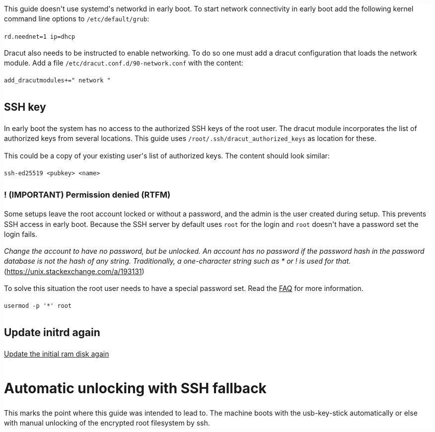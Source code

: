 This guide doesn't use systemd's networkd in early boot. To start network connectivity in early boot
add the following kernel command line options to  `/etc/default/grub`:

```shell
rd.neednet=1 ip=dhcp
```

Dracut also needs to be instructed to enable networking. To do so one must add a dracut
configuration that loads the network module. Add a file `/etc/dracut.conf.d/90-network.conf` with
the content:

```shell
add_dracutmodules+=" network "
```

## SSH key

In early boot the system has no access to the authorized SSH keys of the root user. The dracut
module incorporates the list of authorized keys from several locations. This guide uses
`/root/.ssh/dracut_authorized_keys` as location for these.

This could be a copy of your existing user's list of authorized keys. The content should look
similar:

```shell
ssh-ed25519 <pubkey> <name>
```

### ! (IMPORTANT) Permission denied (RTFM)

Some setups leave the root account locked or without a password, and the admin is the user created
during setup. This prevents SSH access in early boot. Because the SSH server by default uses `root`
for the login and `root` doesn't have a password set the login fails.

_Change the account to have no password, but be unlocked. An account has no password if the password
hash in the password database is not the hash of any string. Traditionally, a one-character string
such as * or ! is used for that._ (https://unix.stackexchange.com/a/193131)

To solve this situation the root user needs to have a special password set. Read the [FAQ][5] for
more information.

```shell
usermod -p '*' root
```

## Update initrd again

[Update the initial ram disk again](#update-initrd)

# Automatic unlocking with SSH fallback

This marks the point where this guide was intended to lead to. The machine boots with the
usb-key-stick automatically or else with manual unlocking of the encrypted root filesystem by ssh.


[0]: https://docs.fedoraproject.org/en-US/fedora/f33/install-guide/
[1]: https://openzfs.github.io/openzfs-docs/Getting%20Started/index.html
[2]: https://en.wikipedia.org/wiki/Initial_ramdisk
[3]: https://wiki.archlinux.org/index.php/ZFS#Automatic_Start
[4]: https://github.com/gsauthof/dracut-sshd
[5]: https://github.com/gsauthof/dracut-sshd#faq
[6]: https://www.freedesktop.org/software/systemd/man/systemd.target.html
[7]: http://0pointer.net/blog/unlocking-luks2-volumes-with-tpm2-fido2-pkcs11-security-hardware-on-systemd-248.html
[8]: https://github.com/grazzolini/chkboot
[9]: https://en.wikipedia.org/wiki/TRESOR
[10]: https://www.getmonero.org/